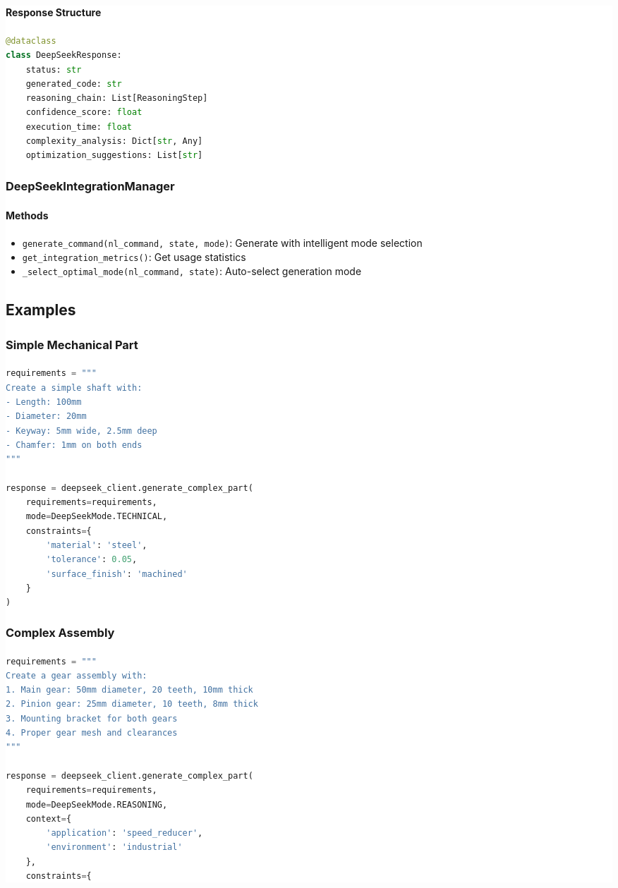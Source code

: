 #### Response Structure

```python
@dataclass
class DeepSeekResponse:
    status: str
    generated_code: str
    reasoning_chain: List[ReasoningStep]
    confidence_score: float
    execution_time: float
    complexity_analysis: Dict[str, Any]
    optimization_suggestions: List[str]
```

### DeepSeekIntegrationManager

#### Methods

- `generate_command(nl_command, state, mode)`: Generate with intelligent mode selection
- `get_integration_metrics()`: Get usage statistics
- `_select_optimal_mode(nl_command, state)`: Auto-select generation mode

## Examples

### Simple Mechanical Part

```python
requirements = """
Create a simple shaft with:
- Length: 100mm
- Diameter: 20mm
- Keyway: 5mm wide, 2.5mm deep
- Chamfer: 1mm on both ends
"""

response = deepseek_client.generate_complex_part(
    requirements=requirements,
    mode=DeepSeekMode.TECHNICAL,
    constraints={
        'material': 'steel',
        'tolerance': 0.05,
        'surface_finish': 'machined'
    }
)
```

### Complex Assembly

```python
requirements = """
Create a gear assembly with:
1. Main gear: 50mm diameter, 20 teeth, 10mm thick
2. Pinion gear: 25mm diameter, 10 teeth, 8mm thick
3. Mounting bracket for both gears
4. Proper gear mesh and clearances
"""

response = deepseek_client.generate_complex_part(
    requirements=requirements,
    mode=DeepSeekMode.REASONING,
    context={
        'application': 'speed_reducer',
        'environment': 'industrial'
    },
    constraints={
```